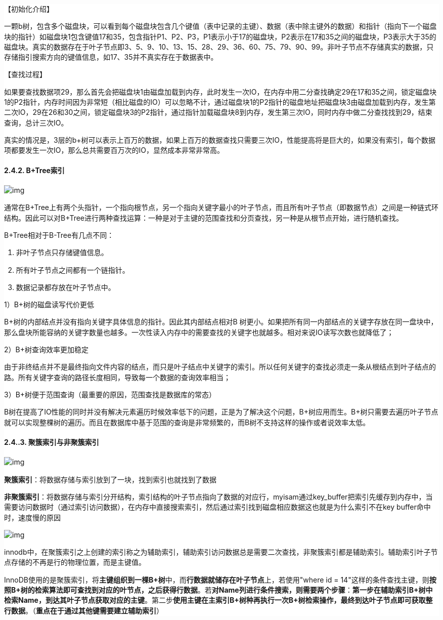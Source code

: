 【初始化介绍】

一颗b树，包含多个磁盘块，可以看到每个磁盘块包含几个键值（表中记录的主键）、数据（表中除主键外的数据）和指针（指向下一个磁盘块的指针）如磁盘块1包含键值17和35，包含指针P1、P2、P3，P1表示小于17的磁盘块，P2表示在17和35之间的磁盘块，P3表示大于35的磁盘块。真实的数据存在于叶子节点即3、5、9、10、13、15、28、29、36、60、75、79、90、99。非叶子节点不存储真实的数据，只存储指引搜索方向的键值信息，如17、35并不真实存在于数据表中。

【查找过程】

如果要查找数据项29，那么首先会把磁盘块1由磁盘加载到内存，此时发生一次IO，在内存中用二分查找确定29在17和35之间，锁定磁盘块1的P2指针，内存时间因为非常短（相比磁盘的IO）可以忽略不计，通过磁盘块1的P2指针的磁盘地址把磁盘块3由磁盘加载到内存，发生第二次IO，29在26和30之间，锁定磁盘块3的P2指针，通过指针加载磁盘块8到内存，发生第三次IO，同时内存中做二分查找找到29，结束查询，总计三次IO。

真实的情况是，3层的b+树可以表示上百万的数据，如果上百万的数据查找只需要三次IO，性能提高将是巨大的，如果没有索引，每个数据项都要发生一次IO，那么总共需要百万次的IO，显然成本非常非常高。

#### 2.4.2. B+Tree索引

![img](https://obsidiantuchuanggavin.oss-cn-beijing.aliyuncs.com/img/503c8e9b-81d8-4ee7-92e1-d92ca07e3a79.png)

通常在B+Tree上有两个头指针，一个指向根节点，另一个指向关键字最小的叶子节点，而且所有叶子节点（即数据节点）之间是一种链式环结构。因此可以对B+Tree进行两种查找运算：一种是对于主键的范围查找和分页查找，另一种是从根节点开始，进行随机查找。

B+Tree相对于B-Tree有几点不同：

1. 非叶子节点只存储键值信息。
    
2. 所有叶子节点之间都有一个链指针。
    
3. 数据记录都存放在叶子节点中。
    

1）B+树的磁盘读写代价更低

B+树的内部结点并没有指向关键字具体信息的指针。因此其内部结点相对B 树更小。如果把所有同一内部结点的关键字存放在同一盘块中，那么盘块所能容纳的关键字数量也越多。一次性读入内存中的需要查找的关键字也就越多。相对来说IO读写次数也就降低了；

2）B+树查询效率更加稳定

由于非终结点并不是最终指向文件内容的结点，而只是叶子结点中关键字的索引。所以任何关键字的查找必须走一条从根结点到叶子结点的路。所有关键字查询的路径长度相同，导致每一个数据的查询效率相当；

3）B+树便于范围查询（最重要的原因，范围查找是数据库的常态）

B树在提高了IO性能的同时并没有解决元素遍历时候效率低下的问题，正是为了解决这个问题，B+树应用而生。B+树只需要去遍历叶子节点就可以实现整棵树的遍历。而且在数据库中基于范围的查询是非常频繁的，而B树不支持这样的操作或者说效率太低。

#### 2.4..3. 聚簇索引与非聚簇索引

![img](https://obsidiantuchuanggavin.oss-cn-beijing.aliyuncs.com/img/da29fe81-58b2-4008-8e3e-38e527f2959c.jpg)

**聚簇索引**：将数据存储与索引放到了一块，找到索引也就找到了数据

**非聚簇索引**：将数据存储与索引分开结构，索引结构的叶子节点指向了数据的对应行，myisam通过key_buffer把索引先缓存到内存中，当需要访问数据时（通过索引访问数据），在内存中直接搜索索引，然后通过索引找到磁盘相应数据这也就是为什么索引不在key buffer命中时，速度慢的原因

![img](https://obsidiantuchuanggavin.oss-cn-beijing.aliyuncs.com/img/f1af4e05-fd2a-4ccc-953d-8d2573346a31.jpg)

innodb中，在聚簇索引之上创建的索引称之为辅助索引，辅助索引访问数据总是需要二次查找，非聚簇索引都是辅助索引。辅助索引叶子节点存储的不再是行的物理位置，而是主键值。

InnoDB使用的是聚簇索引，将**主键组织到一棵B+树**中，而**行数据就储存在叶子节点**上，若使用"where id = 14"这样的条件查找主键，则**按照B+树的检索算法即可查找到对应的叶节点，之后获得行数据**。若**对Name列进行条件搜索，则需要两个步骤**：**第一步在辅助索引B+树中检索Name，到达其叶子节点获取对应的主键**。第二步**使用主键在主索引B+树种再执行一次B+树检索操作，最终到达叶子节点即可获取整行数据**。（**重点在于通过其他键需要建立辅助索引**）
